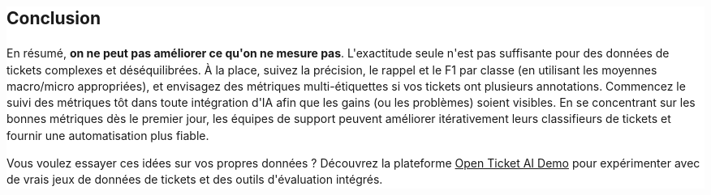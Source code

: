 ## Conclusion

En résumé, **on ne peut pas améliorer ce qu'on ne mesure pas**. L'exactitude seule n'est pas suffisante pour des données de tickets complexes et déséquilibrées. À la place, suivez la précision, le rappel et le F1 par classe (en utilisant les moyennes macro/micro appropriées), et envisagez des métriques multi-étiquettes si vos tickets ont plusieurs annotations. Commencez le suivi des métriques tôt dans toute intégration d'IA afin que les gains (ou les problèmes) soient visibles. En se concentrant sur les bonnes métriques dès le premier jour, les équipes de support peuvent améliorer itérativement leurs classifieurs de tickets et fournir une automatisation plus fiable.

Vous voulez essayer ces idées sur vos propres données ? Découvrez la plateforme [Open Ticket AI Demo](https://open-ticket-ai.com) pour expérimenter avec de vrais jeux de données de tickets et des outils d'évaluation intégrés.
